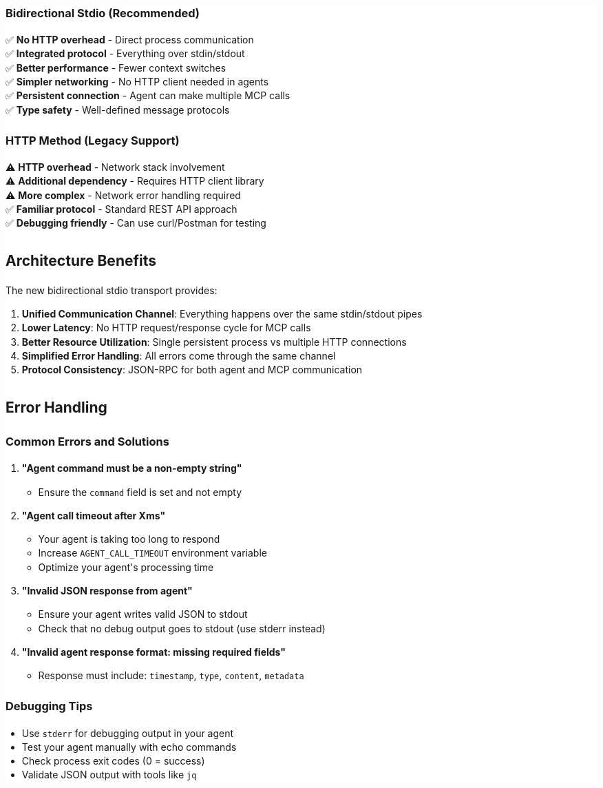 ### Bidirectional Stdio (Recommended)

✅ **No HTTP overhead** - Direct process communication  
✅ **Integrated protocol** - Everything over stdin/stdout  
✅ **Better performance** - Fewer context switches  
✅ **Simpler networking** - No HTTP client needed in agents  
✅ **Persistent connection** - Agent can make multiple MCP calls  
✅ **Type safety** - Well-defined message protocols

### HTTP Method (Legacy Support)

⚠️ **HTTP overhead** - Network stack involvement  
⚠️ **Additional dependency** - Requires HTTP client library  
⚠️ **More complex** - Network error handling required  
✅ **Familiar protocol** - Standard REST API approach  
✅ **Debugging friendly** - Can use curl/Postman for testing

## Architecture Benefits

The new bidirectional stdio transport provides:

1. **Unified Communication Channel**: Everything happens over the same stdin/stdout pipes
2. **Lower Latency**: No HTTP request/response cycle for MCP calls
3. **Better Resource Utilization**: Single persistent process vs multiple HTTP connections
4. **Simplified Error Handling**: All errors come through the same channel
5. **Protocol Consistency**: JSON-RPC for both agent and MCP communication

## Error Handling

### Common Errors and Solutions

1. **"Agent command must be a non-empty string"**
   - Ensure the `command` field is set and not empty

2. **"Agent call timeout after Xms"**
   - Your agent is taking too long to respond
   - Increase `AGENT_CALL_TIMEOUT` environment variable
   - Optimize your agent's processing time

3. **"Invalid JSON response from agent"**
   - Ensure your agent writes valid JSON to stdout
   - Check that no debug output goes to stdout (use stderr instead)

4. **"Invalid agent response format: missing required fields"**
   - Response must include: `timestamp`, `type`, `content`, `metadata`

### Debugging Tips

- Use `stderr` for debugging output in your agent
- Test your agent manually with echo commands
- Check process exit codes (0 = success)
- Validate JSON output with tools like `jq`
